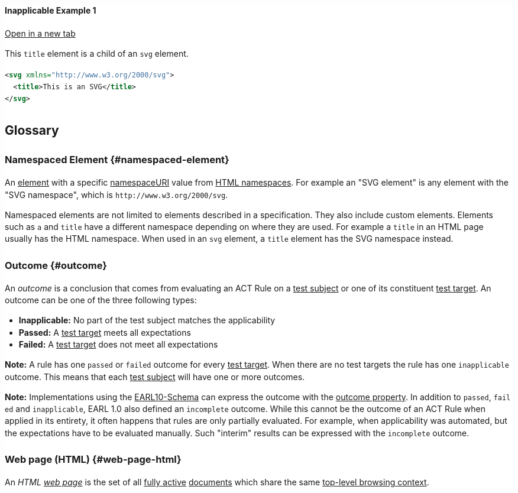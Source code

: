 #### Inapplicable Example 1

<a class="example-link" title="Inapplicable Example 1" target="_blank" href="https://w3.org/WAI/content-assets/wcag-act-rules/testcases/2779a5/ecc29b73e37b6a125b3fd9767068dcaa368d467a.svg">Open in a new tab</a>

This `title` element is a child of an `svg` element.

```svg
<svg xmlns="http://www.w3.org/2000/svg">
  <title>This is an SVG</title>
</svg>
```

## Glossary

### Namespaced Element {#namespaced-element}

An [element][] with a specific [namespaceURI][] value from [HTML namespaces][]. For example an "SVG element" is any element with the "SVG namespace", which is `http://www.w3.org/2000/svg`.

Namespaced elements are not limited to elements described in a specification. They also include custom elements. Elements such as `a` and `title` have a different namespace depending on where they are used. For example a `title` in an HTML page usually has the HTML namespace. When used in an `svg` element, a `title` element has the SVG namespace instead.

### Outcome {#outcome}

An _outcome_ is a conclusion that comes from evaluating an ACT Rule on a [test subject](https://www.w3.org/TR/act-rules-format/#test-subject) or one of its constituent [test target](https://www.w3.org/TR/act-rules-format/#test-target). An outcome can be one of the three following types:

- **Inapplicable:** No part of the test subject matches the applicability
- **Passed:** A [test target](https://www.w3.org/TR/act-rules-format/#test-target) meets all expectations
- **Failed:** A [test target](https://www.w3.org/TR/act-rules-format/#test-target) does not meet all expectations

**Note:** A rule has one `passed` or `failed` outcome for every [test target](https://www.w3.org/TR/act-rules-format/#test-target). When there are no test targets the rule has one `inapplicable` outcome. This means that each [test subject](https://www.w3.org/TR/act-rules-format/#test-subject) will have one or more outcomes.

**Note:** Implementations using the [EARL10-Schema](https://www.w3.org/TR/EARL10-Schema/) can express the outcome with the [outcome property](https://www.w3.org/TR/EARL10-Schema/#outcome). In addition to `passed`, `failed` and `inapplicable`, EARL 1.0 also defined an `incomplete` outcome. While this cannot be the outcome of an ACT Rule when applied in its entirety, it often happens that rules are only partially evaluated. For example, when applicability was automated, but the expectations have to be evaluated manually. Such "interim" results can be expressed with the `incomplete` outcome.

### Web page (HTML) {#web-page-html}

An _HTML [web page](https://www.w3.org/TR/WCAG21/#dfn-web-page-s)_ is the set of all [fully active](https://html.spec.whatwg.org/#fully-active) [documents](https://dom.spec.whatwg.org/#concept-document) which share the same [top-level browsing context](https://html.spec.whatwg.org/#top-level-browsing-context).


[element]: https://dom.spec.whatwg.org/#element 'DOM element, 2021/05/31'
[html namespaces]: https://infra.spec.whatwg.org/#namespaces 'HTML namespace, 2021/05/31'
[html]: #namespaced-element
[namespaceuri]: https://dom.spec.whatwg.org/#dom-element-namespaceuri 'DOM Element namespaceURI, 2021/05/31'
[web page]: #web-page-html 'Definition of HTML web page'